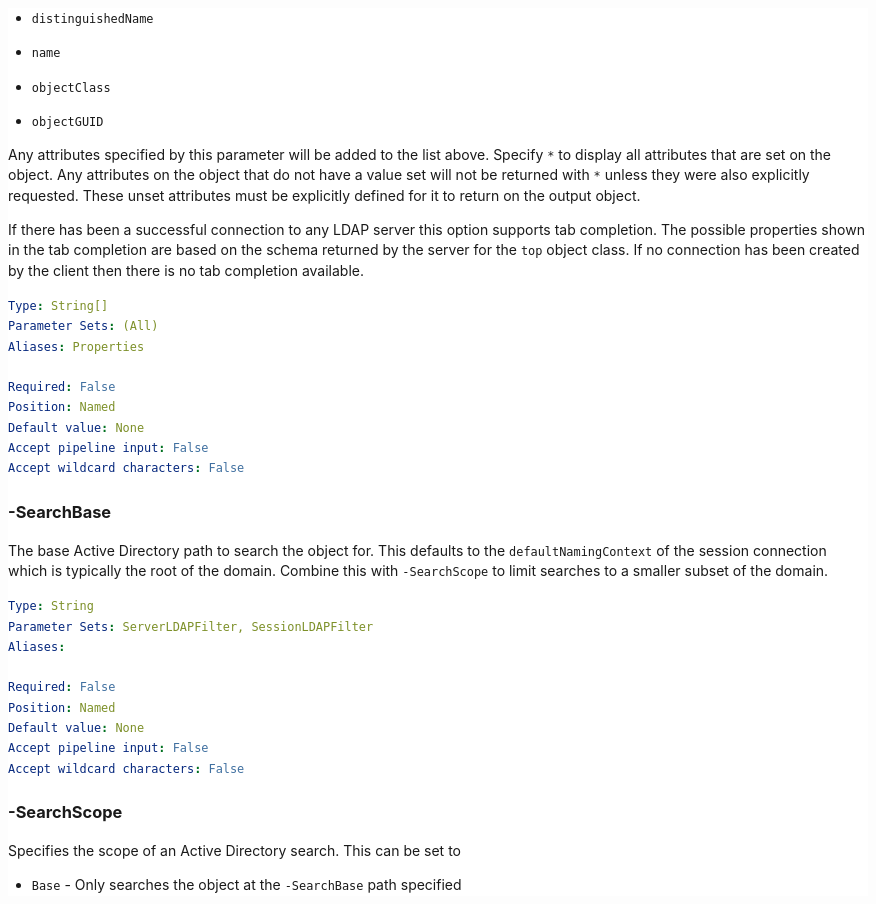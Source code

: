 + `distinguishedName`

+ `name`

+ `objectClass`

+ `objectGUID`

Any attributes specified by this parameter will be added to the list above.
Specify `*` to display all attributes that are set on the object.
Any attributes on the object that do not have a value set will not be returned with `*` unless they were also explicitly requested.
These unset attributes must be explicitly defined for it to return on the output object.

If there has been a successful connection to any LDAP server this option supports tab completion.
The possible properties shown in the tab completion are based on the schema returned by the server for the `top` object class.
If no connection has been created by the client then there is no tab completion available.

```yaml
Type: String[]
Parameter Sets: (All)
Aliases: Properties

Required: False
Position: Named
Default value: None
Accept pipeline input: False
Accept wildcard characters: False
```

### -SearchBase
The base Active Directory path to search the object for.
This defaults to the `defaultNamingContext` of the session connection which is typically the root of the domain.
Combine this with `-SearchScope` to limit searches to a smaller subset of the domain.

```yaml
Type: String
Parameter Sets: ServerLDAPFilter, SessionLDAPFilter
Aliases:

Required: False
Position: Named
Default value: None
Accept pipeline input: False
Accept wildcard characters: False
```

### -SearchScope
Specifies the scope of an Active Directory search.
This can be set to

+ `Base` - Only searches the object at the `-SearchBase` path specified
